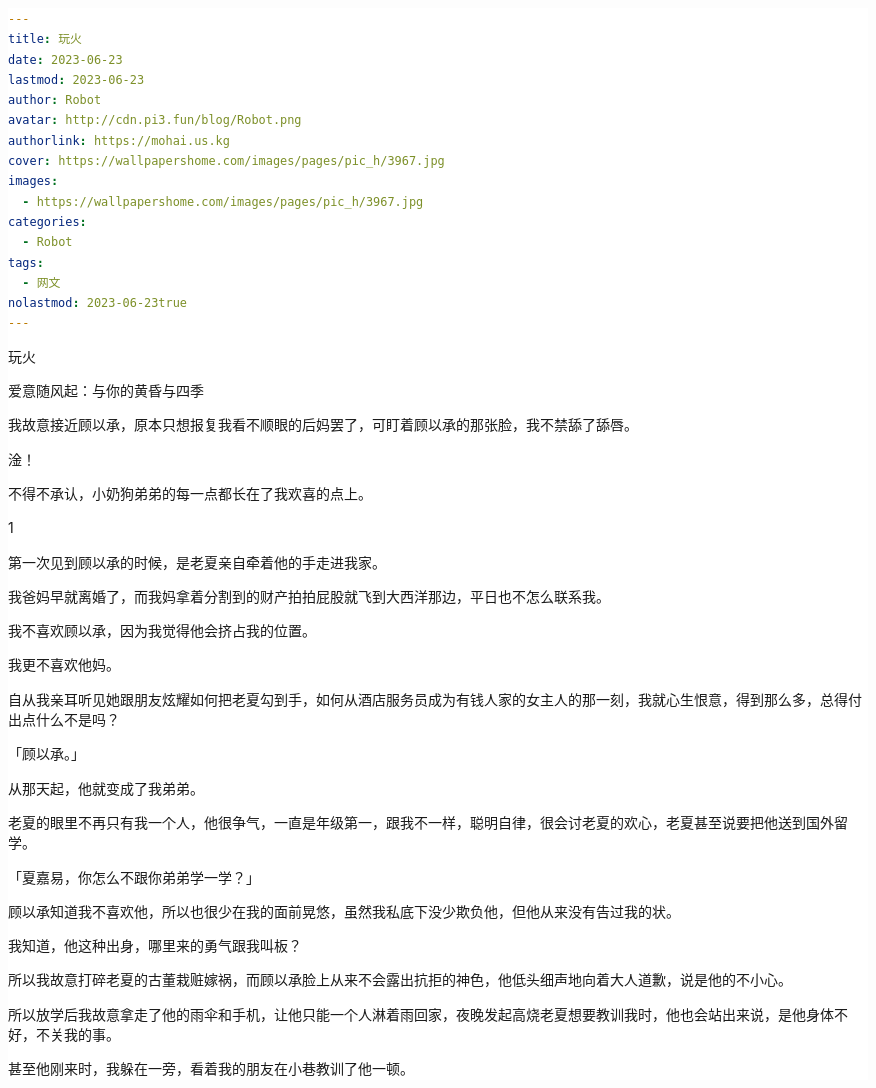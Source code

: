 ```yaml
---
title: 玩火
date: 2023-06-23
lastmod: 2023-06-23
author: Robot
avatar: http://cdn.pi3.fun/blog/Robot.png
authorlink: https://mohai.us.kg
cover: https://wallpapershome.com/images/pages/pic_h/3967.jpg
images:
  - https://wallpapershome.com/images/pages/pic_h/3967.jpg
categories:
  - Robot
tags:
  - 网文
nolastmod: 2023-06-23true
---
```




玩火

爱意随风起：与你的黄昏与四季

我故意接近顾以承，原本只想报复我看不顺眼的后妈罢了，可盯着顾以承的那张脸，我不禁舔了舔唇。

淦！

不得不承认，小奶狗弟弟的每一点都长在了我欢喜的点上。

1

第一次见到顾以承的时候，是老夏亲自牵着他的手走进我家。

我爸妈早就离婚了，而我妈拿着分割到的财产拍拍屁股就飞到大西洋那边，平日也不怎么联系我。

我不喜欢顾以承，因为我觉得他会挤占我的位置。

我更不喜欢他妈。

自从我亲耳听见她跟朋友炫耀如何把老夏勾到手，如何从酒店服务员成为有钱人家的女主人的那一刻，我就心生恨意，得到那么多，总得付出点什么不是吗？

「顾以承。」

从那天起，他就变成了我弟弟。

老夏的眼里不再只有我一个人，他很争气，一直是年级第一，跟我不一样，聪明自律，很会讨老夏的欢心，老夏甚至说要把他送到国外留学。

「夏嘉易，你怎么不跟你弟弟学一学？」

顾以承知道我不喜欢他，所以也很少在我的面前晃悠，虽然我私底下没少欺负他，但他从来没有告过我的状。

我知道，他这种出身，哪里来的勇气跟我叫板？

所以我故意打碎老夏的古董栽赃嫁祸，而顾以承脸上从来不会露出抗拒的神色，他低头细声地向着大人道歉，说是他的不小心。

所以放学后我故意拿走了他的雨伞和手机，让他只能一个人淋着雨回家，夜晚发起高烧老夏想要教训我时，他也会站出来说，是他身体不好，不关我的事。

甚至他刚来时，我躲在一旁，看着我的朋友在小巷教训了他一顿。
